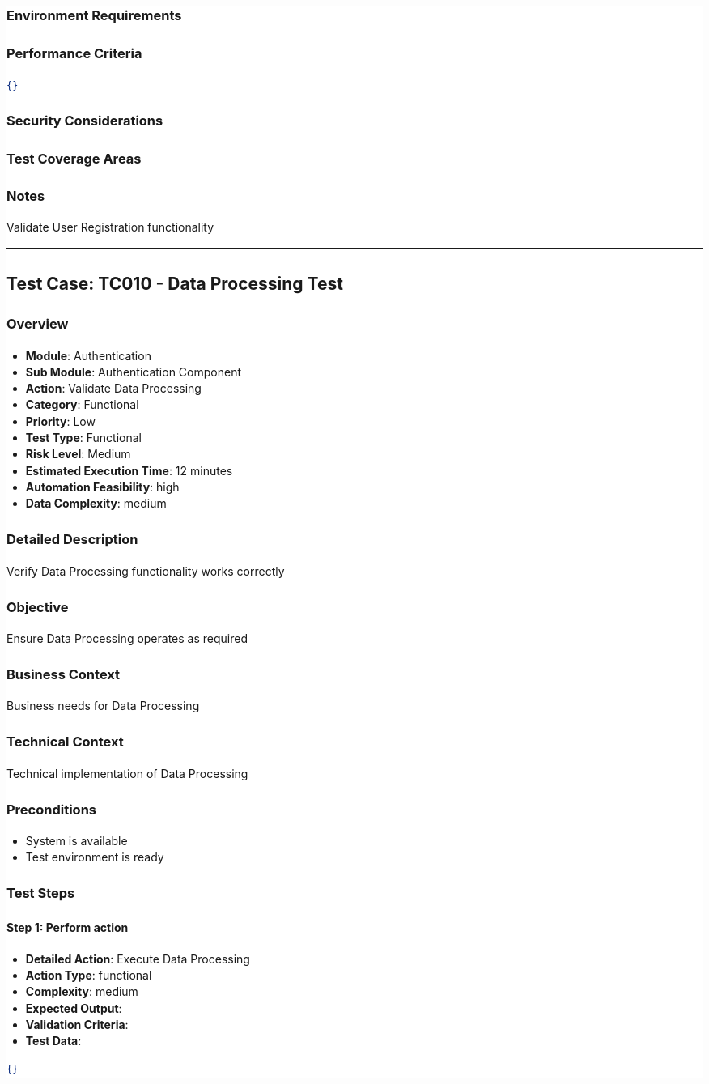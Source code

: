 ### Environment Requirements

### Performance Criteria
```json
{}
```

### Security Considerations

### Test Coverage Areas

### Notes
Validate User Registration functionality

---

## Test Case: TC010 - Data Processing Test

### Overview
- **Module**: Authentication
- **Sub Module**: Authentication Component
- **Action**: Validate Data Processing
- **Category**: Functional
- **Priority**: Low
- **Test Type**: Functional
- **Risk Level**: Medium
- **Estimated Execution Time**: 12 minutes
- **Automation Feasibility**: high
- **Data Complexity**: medium

### Detailed Description
Verify Data Processing functionality works correctly

### Objective
Ensure Data Processing operates as required

### Business Context
Business needs for Data Processing

### Technical Context
Technical implementation of Data Processing

### Preconditions
- System is available
- Test environment is ready

### Test Steps
#### Step 1: Perform action
- **Detailed Action**: Execute Data Processing
- **Action Type**: functional
- **Complexity**: medium
- **Expected Output**: 
- **Validation Criteria**:
- **Test Data**:
```json
{}
```
